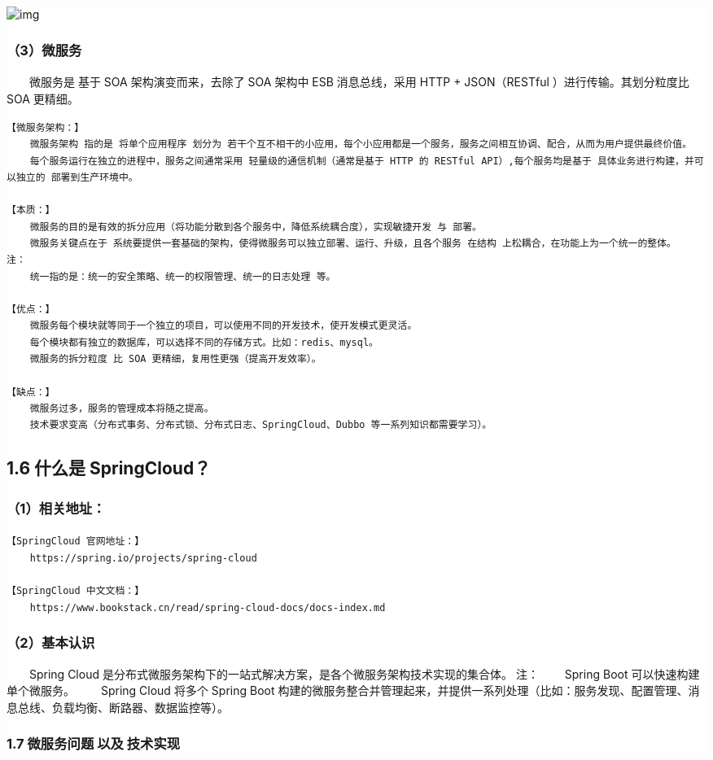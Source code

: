 
![img](https://img2020.cnblogs.com/blog/1688578/202012/1688578-20201208204949311-877551189.png)

 

### （3）微服务

　　微服务是 基于 SOA 架构演变而来，去除了 SOA 架构中 ESB 消息总线，采用 HTTP + JSON（RESTful ）进行传输。其划分粒度比 SOA 更精细。

```
【微服务架构：】
    微服务架构 指的是 将单个应用程序 划分为 若干个互不相干的小应用，每个小应用都是一个服务，服务之间相互协调、配合，从而为用户提供最终价值。
    每个服务运行在独立的进程中，服务之间通常采用 轻量级的通信机制（通常是基于 HTTP 的 RESTful API）,每个服务均是基于 具体业务进行构建，并可以独立的 部署到生产环境中。
    
【本质：】
    微服务的目的是有效的拆分应用（将功能分散到各个服务中，降低系统耦合度），实现敏捷开发 与 部署。
    微服务关键点在于 系统要提供一套基础的架构，使得微服务可以独立部署、运行、升级，且各个服务 在结构 上松耦合，在功能上为一个统一的整体。
注：
    统一指的是：统一的安全策略、统一的权限管理、统一的日志处理 等。
    
【优点：】
    微服务每个模块就等同于一个独立的项目，可以使用不同的开发技术，使开发模式更灵活。
    每个模块都有独立的数据库，可以选择不同的存储方式。比如：redis、mysql。
    微服务的拆分粒度 比 SOA 更精细，复用性更强（提高开发效率）。

【缺点：】
    微服务过多，服务的管理成本将随之提高。
    技术要求变高（分布式事务、分布式锁、分布式日志、SpringCloud、Dubbo 等一系列知识都需要学习）。    
```



## 1.6 什么是 SpringCloud？

### （1）相关地址：

```
【SpringCloud 官网地址：】
    https://spring.io/projects/spring-cloud

【SpringCloud 中文文档：】
    https://www.bookstack.cn/read/spring-cloud-docs/docs-index.md
```

###  （2）基本认识

　　Spring Cloud 是分布式微服务架构下的一站式解决方案，是各个微服务架构技术实现的集合体。
注：
　　Spring Boot 可以快速构建单个微服务。
　　Spring Cloud 将多个 Spring Boot 构建的微服务整合并管理起来，并提供一系列处理（比如：服务发现、配置管理、消息总线、负载均衡、断路器、数据监控等）。



### 1.7 微服务问题 以及 技术实现
